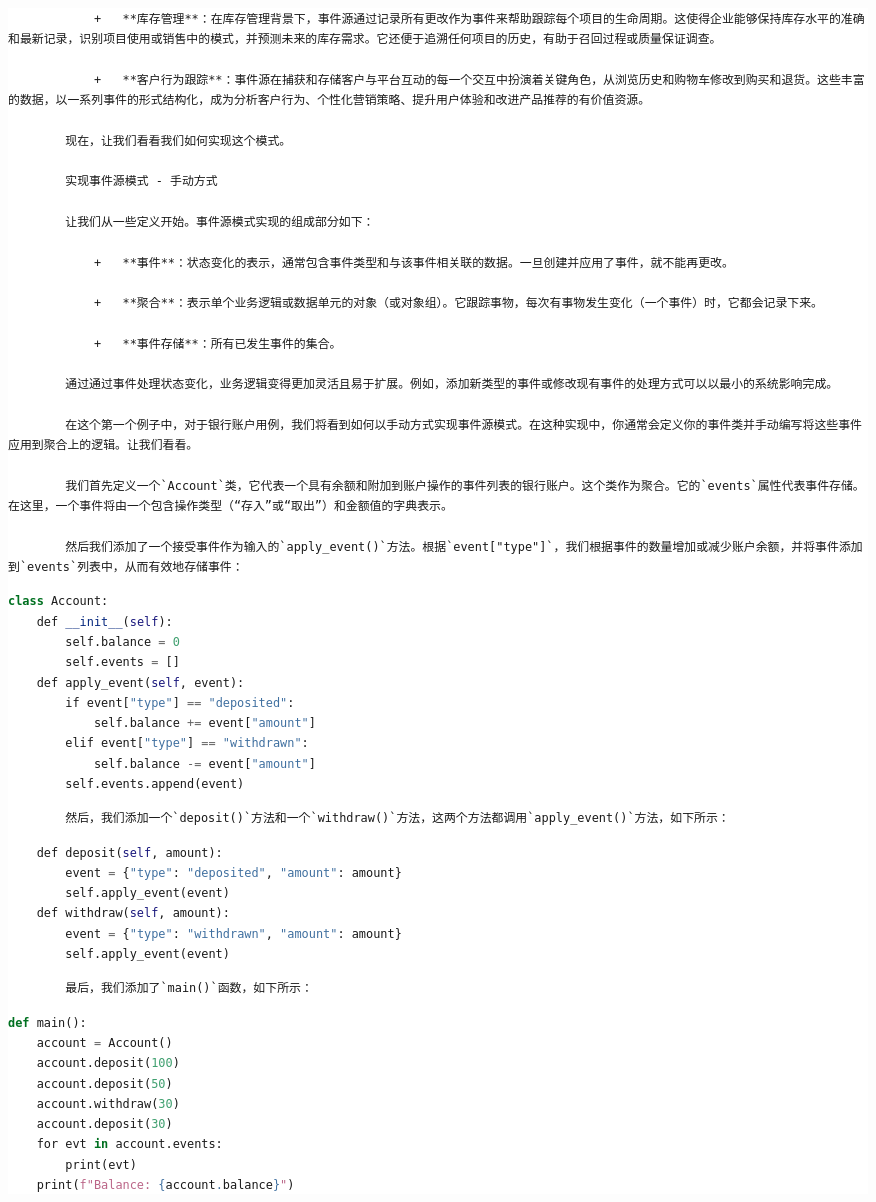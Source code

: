                 +   **库存管理**：在库存管理背景下，事件源通过记录所有更改作为事件来帮助跟踪每个项目的生命周期。这使得企业能够保持库存水平的准确和最新记录，识别项目使用或销售中的模式，并预测未来的库存需求。它还便于追溯任何项目的历史，有助于召回过程或质量保证调查。

                +   **客户行为跟踪**：事件源在捕获和存储客户与平台互动的每一个交互中扮演着关键角色，从浏览历史和购物车修改到购买和退货。这些丰富的数据，以一系列事件的形式结构化，成为分析客户行为、个性化营销策略、提升用户体验和改进产品推荐的有价值资源。

            现在，让我们看看我们如何实现这个模式。

            实现事件源模式 - 手动方式

            让我们从一些定义开始。事件源模式实现的组成部分如下：

                +   **事件**：状态变化的表示，通常包含事件类型和与该事件相关联的数据。一旦创建并应用了事件，就不能再更改。

                +   **聚合**：表示单个业务逻辑或数据单元的对象（或对象组）。它跟踪事物，每次有事物发生变化（一个事件）时，它都会记录下来。

                +   **事件存储**：所有已发生事件的集合。

            通过通过事件处理状态变化，业务逻辑变得更加灵活且易于扩展。例如，添加新类型的事件或修改现有事件的处理方式可以以最小的系统影响完成。

            在这个第一个例子中，对于银行账户用例，我们将看到如何以手动方式实现事件源模式。在这种实现中，你通常会定义你的事件类并手动编写将这些事件应用到聚合上的逻辑。让我们看看。

            我们首先定义一个`Account`类，它代表一个具有余额和附加到账户操作的事件列表的银行账户。这个类作为聚合。它的`events`属性代表事件存储。在这里，一个事件将由一个包含操作类型（“存入”或“取出”）和金额值的字典表示。

            然后我们添加了一个接受事件作为输入的`apply_event()`方法。根据`event["type"]`，我们根据事件的数量增加或减少账户余额，并将事件添加到`events`列表中，从而有效地存储事件：

```py
class Account:
    def __init__(self):
        self.balance = 0
        self.events = []
    def apply_event(self, event):
        if event["type"] == "deposited":
            self.balance += event["amount"]
        elif event["type"] == "withdrawn":
            self.balance -= event["amount"]
        self.events.append(event)
```

            然后，我们添加一个`deposit()`方法和一个`withdraw()`方法，这两个方法都调用`apply_event()`方法，如下所示：

```py
    def deposit(self, amount):
        event = {"type": "deposited", "amount": amount}
        self.apply_event(event)
    def withdraw(self, amount):
        event = {"type": "withdrawn", "amount": amount}
        self.apply_event(event)
```

            最后，我们添加了`main()`函数，如下所示：

```py
def main():
    account = Account()
    account.deposit(100)
    account.deposit(50)
    account.withdraw(30)
    account.deposit(30)
    for evt in account.events:
        print(evt)
    print(f"Balance: {account.balance}")
```
